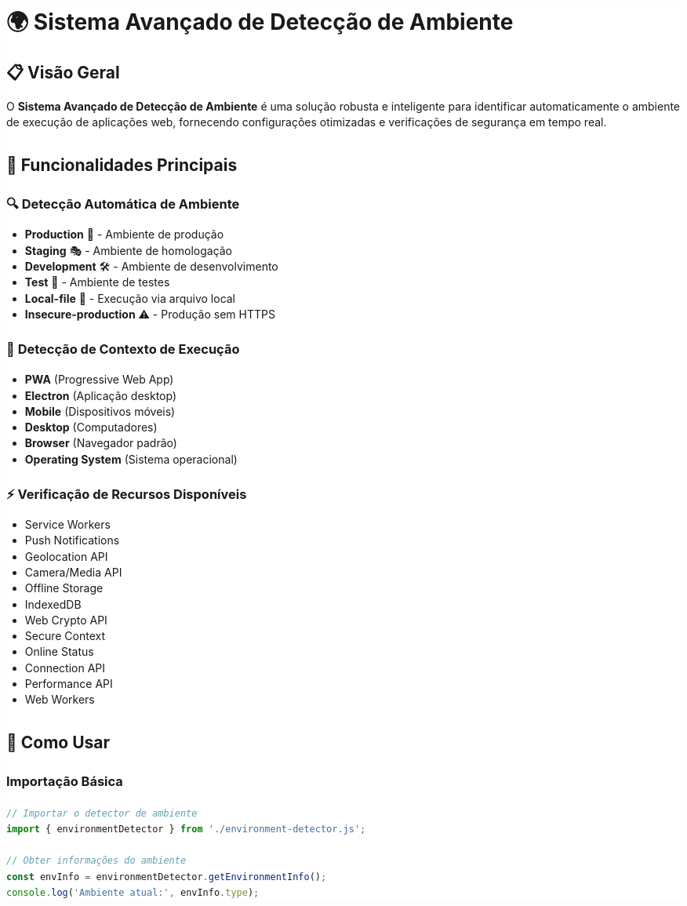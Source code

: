 # 🌍 Sistema Avançado de Detecção de Ambiente

## 📋 Visão Geral

O **Sistema Avançado de Detecção de Ambiente** é uma solução robusta e inteligente para identificar automaticamente o ambiente de execução de aplicações web, fornecendo configurações otimizadas e verificações de segurança em tempo real.

## 🎯 Funcionalidades Principais

### 🔍 **Detecção Automática de Ambiente**
- **Production** 🚀 - Ambiente de produção
- **Staging** 🎭 - Ambiente de homologação
- **Development** 🛠️ - Ambiente de desenvolvimento
- **Test** 🧪 - Ambiente de testes
- **Local-file** 📁 - Execução via arquivo local
- **Insecure-production** ⚠️ - Produção sem HTTPS

### 📱 **Detecção de Contexto de Execução**
- **PWA** (Progressive Web App)
- **Electron** (Aplicação desktop)
- **Mobile** (Dispositivos móveis)
- **Desktop** (Computadores)
- **Browser** (Navegador padrão)
- **Operating System** (Sistema operacional)

### ⚡ **Verificação de Recursos Disponíveis**
- Service Workers
- Push Notifications
- Geolocation API
- Camera/Media API
- Offline Storage
- IndexedDB
- Web Crypto API
- Secure Context
- Online Status
- Connection API
- Performance API
- Web Workers

## 🚀 Como Usar

### **Importação Básica**

```javascript
// Importar o detector de ambiente
import { environmentDetector } from './environment-detector.js';

// Obter informações do ambiente
const envInfo = environmentDetector.getEnvironmentInfo();
console.log('Ambiente atual:', envInfo.type);
```
